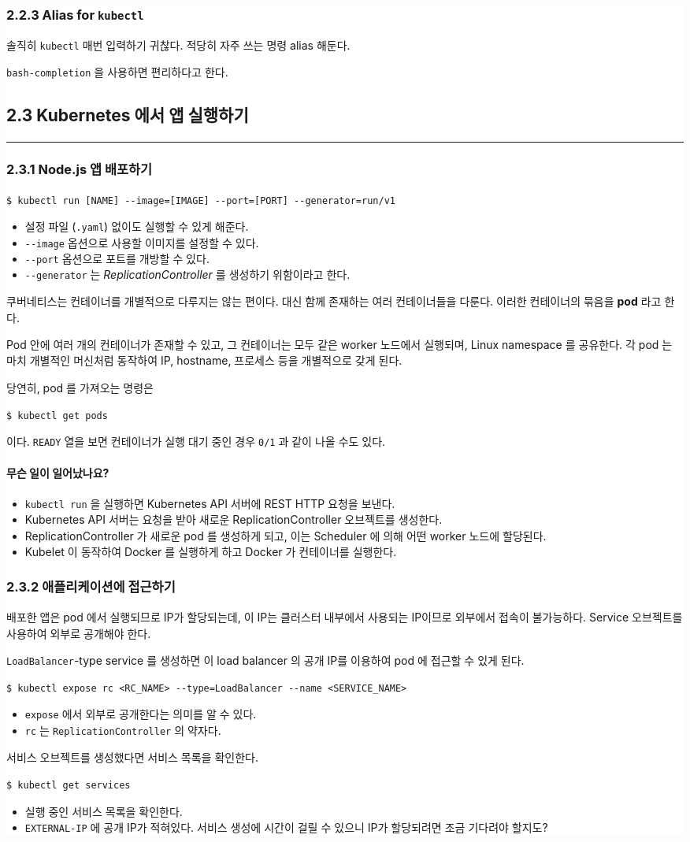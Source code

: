 ### 2.2.3 Alias for `kubectl`  
  
솔직히 `kubectl` 매번 입력하기 귀찮다. 적당히 자주 쓰는 명령 alias 해둔다.  
  
`bash-completion` 을 사용하면 편리하다고 한다.  
  
  
## 2.3 Kubernetes 에서 앱 실행하기  
---  
  
### 2.3.1 Node.js 앱 배포하기  
  
```  
$ kubectl run [NAME] --image=[IMAGE] --port=[PORT] --generator=run/v1  
```  
  
- 설정 파일 (`.yaml`) 없이도 실행할 수 있게 해준다.  
- `--image` 옵션으로 사용할 이미지를 설정할 수 있다.  
- `--port` 옵션으로 포트를 개방할 수 있다.  
- `--generator` 는 *ReplicationController* 를 생성하기 위함이라고 한다.  
  
쿠버네티스는 컨테이너를 개별적으로 다루지는 않는 편이다. 대신 함께 존재하는 여러 컨테이너들을 다룬다. 이러한 컨테이너의 묶음을 **pod** 라고 한다.  
  
Pod 안에 여러 개의 컨테이너가 존재할 수 있고, 그 컨테이너는 모두 같은 worker 노드에서 실행되며, Linux namespace 를 공유한다. 각 pod 는 마치 개별적인 머신처럼 동작하여 IP, hostname, 프로세스 등을 개별적으로 갖게 된다.  
  
당연히, pod 를 가져오는 명령은  
  
```  
$ kubectl get pods  
```  
  
이다. `READY` 열을 보면 컨테이너가 실행 대기 중인 경우 `0/1` 과 같이 나올 수도 있다.  
  
#### 무슨 일이 일어났나요?  
  
- `kubectl run` 을 실행하면 Kubernetes API 서버에 REST HTTP 요청을 보낸다.  
- Kubernetes API 서버는 요청을 받아 새로운 ReplicationController 오브젝트를 생성한다.  
- ReplicationController 가 새로운 pod 를 생성하게 되고, 이는 Scheduler 에 의해 어떤 worker 노드에 할당된다.  
- Kubelet 이 동작하여 Docker 를 실행하게 하고 Docker 가 컨테이너를 실행한다.   
  
### 2.3.2 애플리케이션에 접근하기  
  
배포한 앱은 pod 에서 실행되므로 IP가 할당되는데, 이 IP는 클러스터 내부에서 사용되는 IP이므로 외부에서 접속이 불가능하다. Service 오브젝트를 사용하여 외부로 공개해야 한다.  
  
`LoadBalancer`-type service 를 생성하면 이 load balancer 의 공개 IP를 이용하여 pod 에 접근할 수 있게 된다.  
  
```  
$ kubectl expose rc <RC_NAME> --type=LoadBalancer --name <SERVICE_NAME>  
```  
- `expose` 에서 외부로 공개한다는 의미를 알 수 있다.  
- `rc` 는 `ReplicationController` 의 약자다.  
  
서비스 오브젝트를 생성했다면 서비스 목록을 확인한다.  
  
```  
$ kubectl get services  
```  
- 실행 중인 서비스 목록을 확인한다.  
- `EXTERNAL-IP` 에 공개 IP가 적혀있다. 서비스 생성에 시간이 걸릴 수 있으니 IP가 할당되려면 조금 기다려야 할지도?  
  